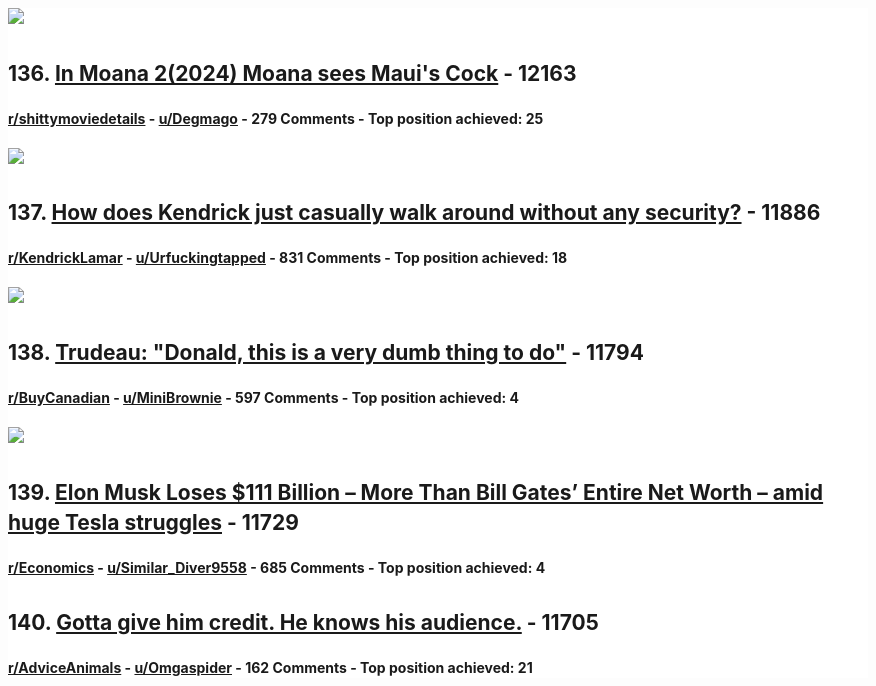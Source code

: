 <a href="https://www.reddit.com/gallery/1j3am6f"><img src="https://b.thumbs.redditmedia.com/dUVUcSm-jWr3V2ZsBY6ChPSB_a6cLSEkGeS2POTBldE.jpg"></img></a>

## 136. [In Moana 2(2024) Moana sees Maui's Cock](http://reddit.com/r/shittymoviedetails/comments/1j3cdy8/in_moana_22024_moana_sees_mauis_cock/) - 12163
#### [r/shittymoviedetails](http://reddit.com/r/shittymoviedetails) - [u/Degmago](http://reddit.com/u/Degmago) - 279 Comments - Top position achieved: 25

<a href="https://i.redd.it/0rdc5i54rome1.gif"><img src="https://b.thumbs.redditmedia.com/1UQQl6zTCyVcM9UE4SoTcSJw-HkjLFt73UiaR_TU_5U.jpg"></img></a>

## 137. [How does Kendrick just casually walk around without any security?](http://reddit.com/r/KendrickLamar/comments/1j3qtep/how_does_kendrick_just_casually_walk_around/) - 11886
#### [r/KendrickLamar](http://reddit.com/r/KendrickLamar) - [u/Urfuckingtapped](http://reddit.com/u/Urfuckingtapped) - 831 Comments - Top position achieved: 18

<a href="https://v.redd.it/2bhcqx21srme1"><img src="https://external-preview.redd.it/Z2kwM2E4MDFzcm1lMQCbtJdqgd8_WgZq66-jeBCkgnoyHdB7dgc-_oo0_B6r.png?width=140&amp;height=140&amp;crop=140:140,smart&amp;format=jpg&amp;v=enabled&amp;lthumb=true&amp;s=ad5f9a99fbb066573c037453e2fc93a48364ae48"></img></a>

## 138. [Trudeau: "Donald, this is a very dumb thing to do"](http://reddit.com/r/BuyCanadian/comments/1j3eot5/trudeau_donald_this_is_a_very_dumb_thing_to_do/) - 11794
#### [r/BuyCanadian](http://reddit.com/r/BuyCanadian) - [u/MiniBrownie](http://reddit.com/u/MiniBrownie) - 597 Comments - Top position achieved: 4

<a href="https://v.redd.it/574z48ct8pme1"><img src="https://external-preview.redd.it/YjN2YzdtcXY4cG1lMUC9qa_D-ODrVC8stA___ctO-US4I2hTVwI92_s3OXHV.png?width=140&amp;height=78&amp;crop=140:78,smart&amp;format=jpg&amp;v=enabled&amp;lthumb=true&amp;s=86151433581610dc28e211c44cd1a183e7f46391"></img></a>

## 139. [Elon Musk Loses $111 Billion – More Than Bill Gates’ Entire Net Worth  –  amid huge Tesla struggles](http://reddit.com/r/Economics/comments/1j3memp/elon_musk_loses_111_billion_more_than_bill_gates/) - 11729
#### [r/Economics](http://reddit.com/r/Economics) - [u/Similar_Diver9558](http://reddit.com/u/Similar_Diver9558) - 685 Comments - Top position achieved: 4

## 140. [Gotta give him credit.  He knows his audience.](http://reddit.com/r/AdviceAnimals/comments/1j3qecy/gotta_give_him_credit_he_knows_his_audience/) - 11705
#### [r/AdviceAnimals](http://reddit.com/r/AdviceAnimals) - [u/Omgaspider](http://reddit.com/u/Omgaspider) - 162 Comments - Top position achieved: 21
